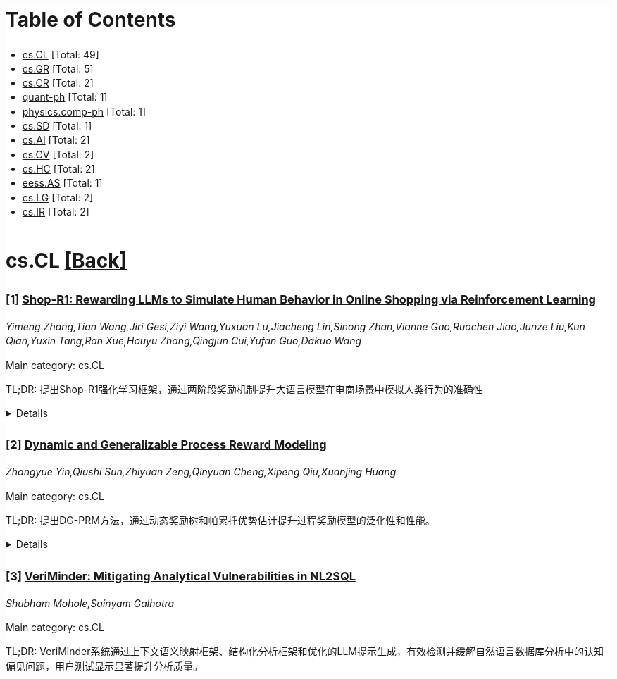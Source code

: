 <div id=toc></div>

# Table of Contents

- [cs.CL](#cs.CL) [Total: 49]
- [cs.GR](#cs.GR) [Total: 5]
- [cs.CR](#cs.CR) [Total: 2]
- [quant-ph](#quant-ph) [Total: 1]
- [physics.comp-ph](#physics.comp-ph) [Total: 1]
- [cs.SD](#cs.SD) [Total: 1]
- [cs.AI](#cs.AI) [Total: 2]
- [cs.CV](#cs.CV) [Total: 2]
- [cs.HC](#cs.HC) [Total: 2]
- [eess.AS](#eess.AS) [Total: 1]
- [cs.LG](#cs.LG) [Total: 2]
- [cs.IR](#cs.IR) [Total: 2]


<div id='cs.CL'></div>

# cs.CL [[Back]](#toc)

### [1] [Shop-R1: Rewarding LLMs to Simulate Human Behavior in Online Shopping via Reinforcement Learning](https://arxiv.org/abs/2507.17842)
*Yimeng Zhang,Tian Wang,Jiri Gesi,Ziyi Wang,Yuxuan Lu,Jiacheng Lin,Sinong Zhan,Vianne Gao,Ruochen Jiao,Junze Liu,Kun Qian,Yuxin Tang,Ran Xue,Houyu Zhang,Qingjun Cui,Yufan Guo,Dakuo Wang*

Main category: cs.CL

TL;DR: 提出Shop-R1强化学习框架，通过两阶段奖励机制提升大语言模型在电商场景中模拟人类行为的准确性


<details><summary>Details</summary></details>


### [2] [Dynamic and Generalizable Process Reward Modeling](https://arxiv.org/abs/2507.17849)
*Zhangyue Yin,Qiushi Sun,Zhiyuan Zeng,Qinyuan Cheng,Xipeng Qiu,Xuanjing Huang*

Main category: cs.CL

TL;DR: 提出DG-PRM方法，通过动态奖励树和帕累托优势估计提升过程奖励模型的泛化性和性能。


<details><summary>Details</summary></details>


### [3] [VeriMinder: Mitigating Analytical Vulnerabilities in NL2SQL](https://arxiv.org/abs/2507.17896)
*Shubham Mohole,Sainyam Galhotra*

Main category: cs.CL

TL;DR: VeriMinder系统通过上下文语义映射框架、结构化分析框架和优化的LLM提示生成，有效检测并缓解自然语言数据库分析中的认知偏见问题，用户测试显示显著提升分析质量。
